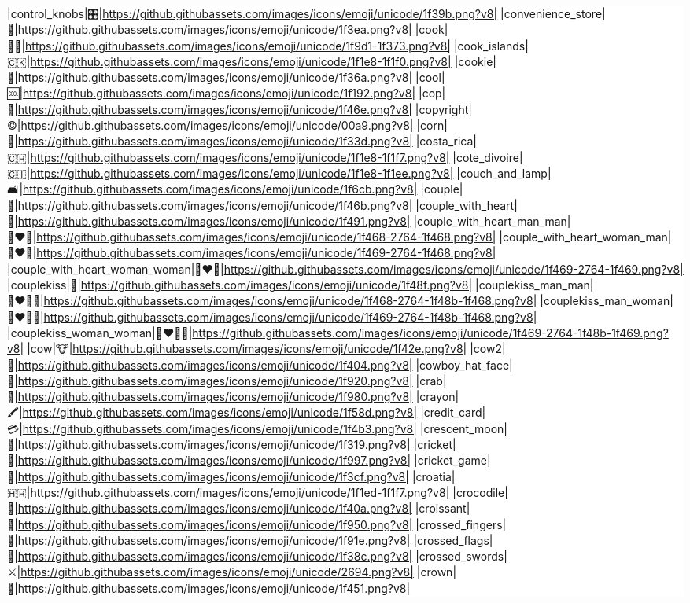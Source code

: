 |control_knobs|:control_knobs:|https://github.githubassets.com/images/icons/emoji/unicode/1f39b.png?v8|
|convenience_store|:convenience_store:|https://github.githubassets.com/images/icons/emoji/unicode/1f3ea.png?v8|
|cook|:cook:|https://github.githubassets.com/images/icons/emoji/unicode/1f9d1-1f373.png?v8|
|cook_islands|:cook_islands:|https://github.githubassets.com/images/icons/emoji/unicode/1f1e8-1f1f0.png?v8|
|cookie|:cookie:|https://github.githubassets.com/images/icons/emoji/unicode/1f36a.png?v8|
|cool|:cool:|https://github.githubassets.com/images/icons/emoji/unicode/1f192.png?v8|
|cop|:cop:|https://github.githubassets.com/images/icons/emoji/unicode/1f46e.png?v8|
|copyright|:copyright:|https://github.githubassets.com/images/icons/emoji/unicode/00a9.png?v8|
|corn|:corn:|https://github.githubassets.com/images/icons/emoji/unicode/1f33d.png?v8|
|costa_rica|:costa_rica:|https://github.githubassets.com/images/icons/emoji/unicode/1f1e8-1f1f7.png?v8|
|cote_divoire|:cote_divoire:|https://github.githubassets.com/images/icons/emoji/unicode/1f1e8-1f1ee.png?v8|
|couch_and_lamp|:couch_and_lamp:|https://github.githubassets.com/images/icons/emoji/unicode/1f6cb.png?v8|
|couple|:couple:|https://github.githubassets.com/images/icons/emoji/unicode/1f46b.png?v8|
|couple_with_heart|:couple_with_heart:|https://github.githubassets.com/images/icons/emoji/unicode/1f491.png?v8|
|couple_with_heart_man_man|:couple_with_heart_man_man:|https://github.githubassets.com/images/icons/emoji/unicode/1f468-2764-1f468.png?v8|
|couple_with_heart_woman_man|:couple_with_heart_woman_man:|https://github.githubassets.com/images/icons/emoji/unicode/1f469-2764-1f468.png?v8|
|couple_with_heart_woman_woman|:couple_with_heart_woman_woman:|https://github.githubassets.com/images/icons/emoji/unicode/1f469-2764-1f469.png?v8|
|couplekiss|:couplekiss:|https://github.githubassets.com/images/icons/emoji/unicode/1f48f.png?v8|
|couplekiss_man_man|:couplekiss_man_man:|https://github.githubassets.com/images/icons/emoji/unicode/1f468-2764-1f48b-1f468.png?v8|
|couplekiss_man_woman|:couplekiss_man_woman:|https://github.githubassets.com/images/icons/emoji/unicode/1f469-2764-1f48b-1f468.png?v8|
|couplekiss_woman_woman|:couplekiss_woman_woman:|https://github.githubassets.com/images/icons/emoji/unicode/1f469-2764-1f48b-1f469.png?v8|
|cow|:cow:|https://github.githubassets.com/images/icons/emoji/unicode/1f42e.png?v8|
|cow2|:cow2:|https://github.githubassets.com/images/icons/emoji/unicode/1f404.png?v8|
|cowboy_hat_face|:cowboy_hat_face:|https://github.githubassets.com/images/icons/emoji/unicode/1f920.png?v8|
|crab|:crab:|https://github.githubassets.com/images/icons/emoji/unicode/1f980.png?v8|
|crayon|:crayon:|https://github.githubassets.com/images/icons/emoji/unicode/1f58d.png?v8|
|credit_card|:credit_card:|https://github.githubassets.com/images/icons/emoji/unicode/1f4b3.png?v8|
|crescent_moon|:crescent_moon:|https://github.githubassets.com/images/icons/emoji/unicode/1f319.png?v8|
|cricket|:cricket:|https://github.githubassets.com/images/icons/emoji/unicode/1f997.png?v8|
|cricket_game|:cricket_game:|https://github.githubassets.com/images/icons/emoji/unicode/1f3cf.png?v8|
|croatia|:croatia:|https://github.githubassets.com/images/icons/emoji/unicode/1f1ed-1f1f7.png?v8|
|crocodile|:crocodile:|https://github.githubassets.com/images/icons/emoji/unicode/1f40a.png?v8|
|croissant|:croissant:|https://github.githubassets.com/images/icons/emoji/unicode/1f950.png?v8|
|crossed_fingers|:crossed_fingers:|https://github.githubassets.com/images/icons/emoji/unicode/1f91e.png?v8|
|crossed_flags|:crossed_flags:|https://github.githubassets.com/images/icons/emoji/unicode/1f38c.png?v8|
|crossed_swords|:crossed_swords:|https://github.githubassets.com/images/icons/emoji/unicode/2694.png?v8|
|crown|:crown:|https://github.githubassets.com/images/icons/emoji/unicode/1f451.png?v8|